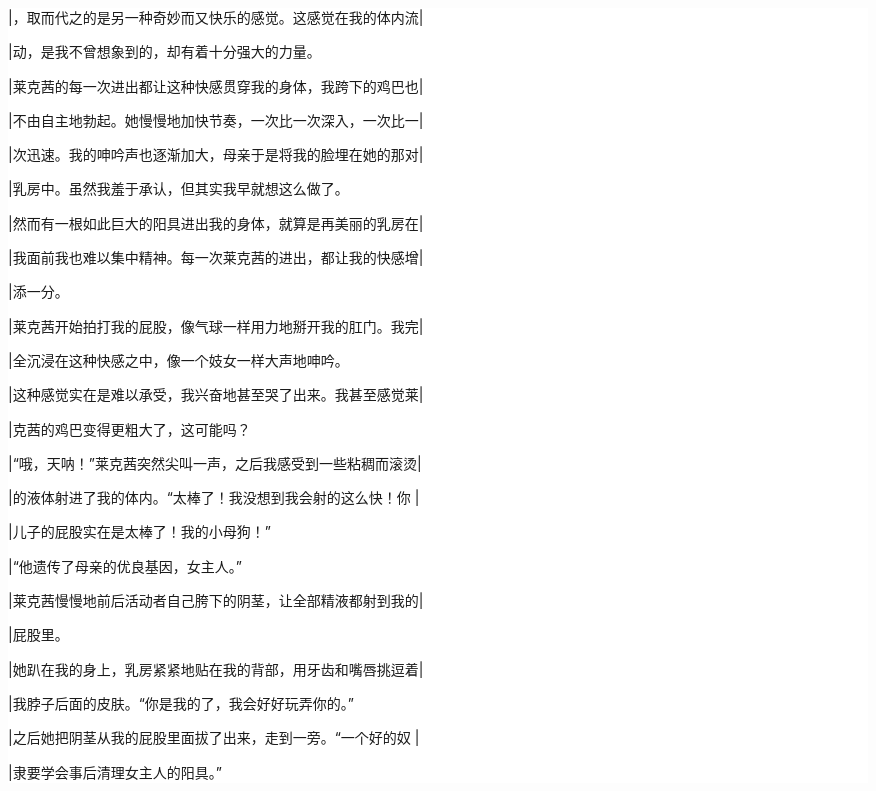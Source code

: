 |，取而代之的是另一种奇妙而又快乐的感觉。这感觉在我的体内流|

|动，是我不曾想象到的，却有着十分强大的力量。

|莱克茜的每一次进出都让这种快感贯穿我的身体，我跨下的鸡巴也|

|不由自主地勃起。她慢慢地加快节奏，一次比一次深入，一次比一|

|次迅速。我的呻吟声也逐渐加大，母亲于是将我的脸埋在她的那对|

|乳房中。虽然我羞于承认，但其实我早就想这么做了。

|然而有一根如此巨大的阳具进出我的身体，就算是再美丽的乳房在|

|我面前我也难以集中精神。每一次莱克茜的进出，都让我的快感增|

|添一分。

|莱克茜开始拍打我的屁股，像气球一样用力地掰开我的肛门。我完|

|全沉浸在这种快感之中，像一个妓女一样大声地呻吟。

|这种感觉实在是难以承受，我兴奋地甚至哭了出来。我甚至感觉莱|

|克茜的鸡巴变得更粗大了，这可能吗？

|“哦，天呐！”莱克茜突然尖叫一声，之后我感受到一些粘稠而滚烫|

|的液体射进了我的体内。“太棒了！我没想到我会射的这么快！你 |

|儿子的屁股实在是太棒了！我的小母狗！”

|“他遗传了母亲的优良基因，女主人。”

|莱克茜慢慢地前后活动者自己胯下的阴茎，让全部精液都射到我的|

|屁股里。

|她趴在我的身上，乳房紧紧地贴在我的背部，用牙齿和嘴唇挑逗着|

|我脖子后面的皮肤。“你是我的了，我会好好玩弄你的。”

|之后她把阴茎从我的屁股里面拔了出来，走到一旁。“一个好的奴 |

|隶要学会事后清理女主人的阳具。”
